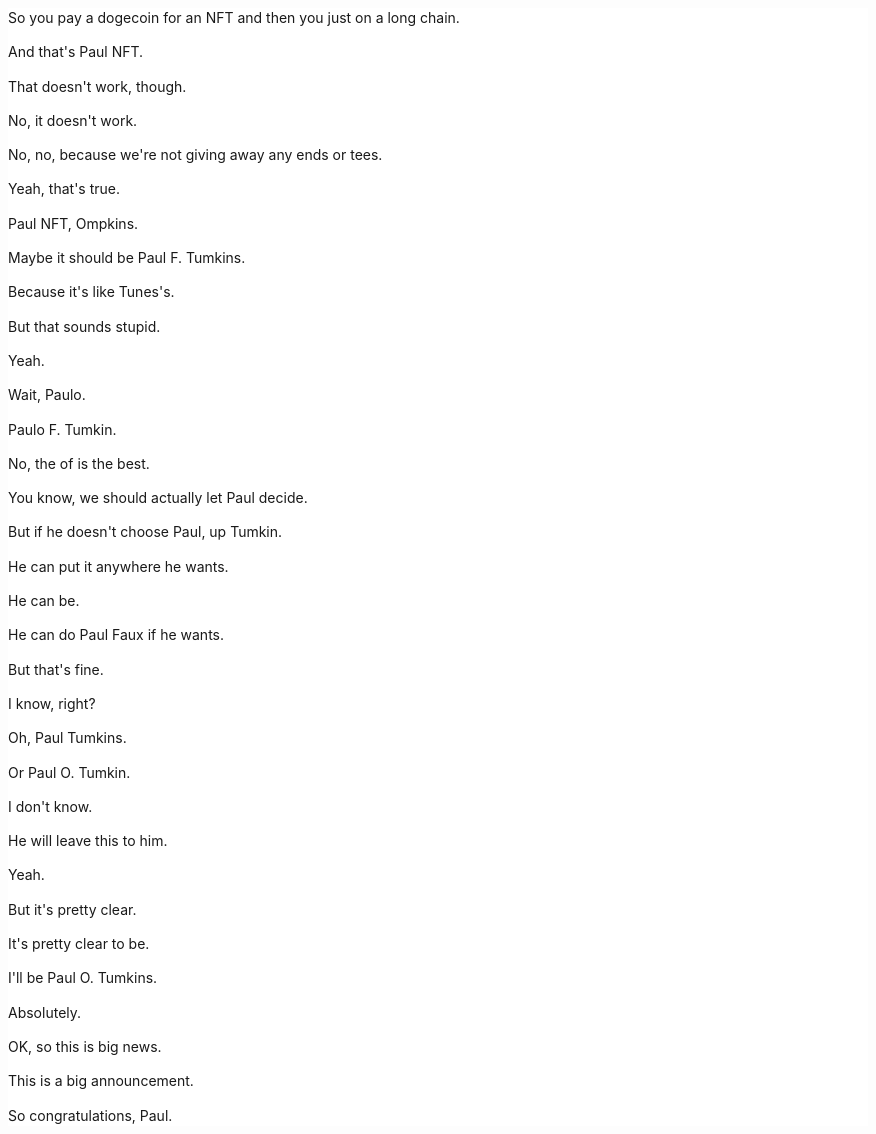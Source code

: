 So you pay a dogecoin for an NFT and then you just on a long chain.

And that's Paul NFT.

That doesn't work, though.

No, it doesn't work.

No, no, because we're not giving away any ends or tees.

Yeah, that's true.

Paul NFT, Ompkins.

Maybe it should be Paul F. Tumkins.

Because it's like Tunes's.

But that sounds stupid.

Yeah.

Wait, Paulo.

Paulo F. Tumkin.

No, the of is the best.

You know, we should actually let Paul decide.

But if he doesn't choose Paul, up Tumkin.

He can put it anywhere he wants.

He can be.

He can do Paul Faux if he wants.

But that's fine.

I know, right?

Oh, Paul Tumkins.

Or Paul O. Tumkin.

I don't know.

He will leave this to him.

Yeah.

But it's pretty clear.

It's pretty clear to be.

I'll be Paul O. Tumkins.

Absolutely.

OK, so this is big news.

This is a big announcement.

So congratulations, Paul.

